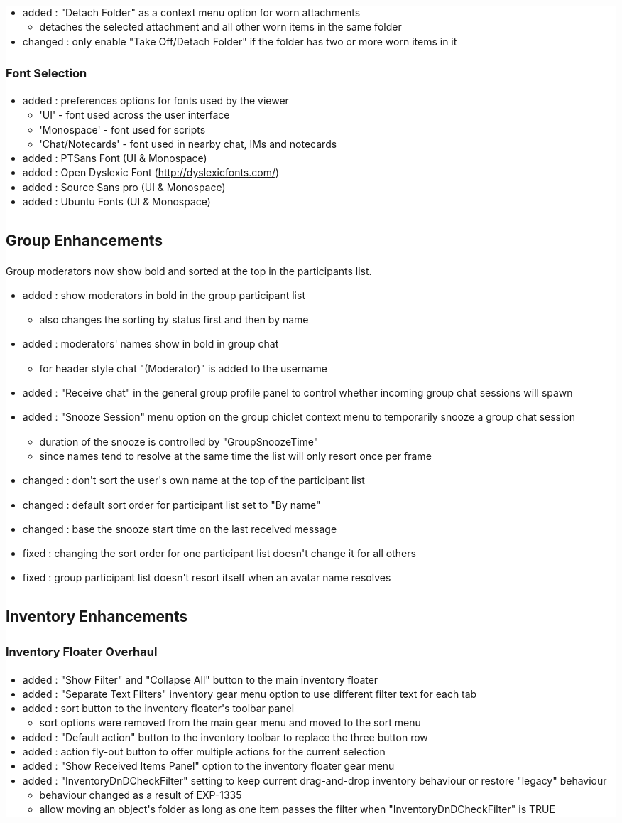 * added   : "Detach Folder" as a context menu option for worn attachments
	* detaches the selected attachment and all other worn items in the same folder
* changed : only enable "Take Off/Detach Folder" if the folder has two or more worn items in it

### Font Selection
* added : preferences options for fonts used by the viewer
	* 'UI' - font used across the user interface
	* 'Monospace' - font used for scripts
	* 'Chat/Notecards' - font used in nearby chat, IMs and notecards
* added : PTSans Font (UI & Monospace)
* added : Open Dyslexic Font (http://dyslexicfonts.com/)
* added : Source Sans pro (UI & Monospace)
* added : Ubuntu Fonts (UI & Monospace)

## Group Enhancements
Group moderators now show bold and sorted at the top in the participants list.

* added : show moderators in bold in the group participant list
	* also changes the sorting by status first and then by name
* added : moderators' names show in bold in group chat
	* for header style chat "(Moderator)" is added to the username
* added   : "Receive chat" in the general group profile panel to control whether incoming group chat sessions will spawn
* added   : "Snooze Session" menu option on the group chiclet context menu to temporarily snooze a group chat session
	* duration of the snooze is controlled by "GroupSnoozeTime"
	* since names tend to resolve at the same time the list will only resort once per frame

* changed : don't sort the user's own name at the top of the participant list
* changed : default sort order for participant list set to "By name"
* changed : base the snooze start time on the last received message

* fixed : changing the sort order for one participant list doesn't change it for all others
* fixed : group participant list doesn't resort itself when an avatar name resolves

## Inventory Enhancements

### Inventory Floater Overhaul
* added   : "Show Filter" and "Collapse All" button to the main inventory floater
* added   : "Separate Text Filters" inventory gear menu option to use different filter text for each tab
* added   : sort button to the inventory floater's toolbar panel
	* sort options were removed from the main gear menu and moved to the sort menu
* added   : "Default action" button to the inventory toolbar to replace the three button row
* added   : action fly-out button to offer multiple actions for the current selection
* added   : "Show Received Items Panel" option to the inventory floater gear menu
* added   : "InventoryDnDCheckFilter" setting to keep current drag-and-drop inventory behaviour or restore "legacy" behaviour
	* behaviour changed as a result of EXP-1335
	* allow moving an object's folder as long as one item passes the filter when "InventoryDnDCheckFilter" is TRUE
